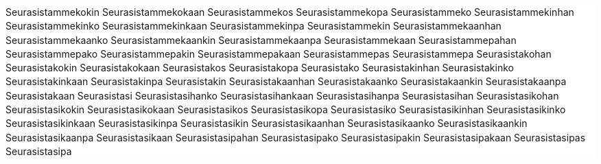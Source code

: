 Seurasistammekokin
Seurasistammekokaan
Seurasistammekos
Seurasistammekopa
Seurasistammeko
Seurasistammekinhan
Seurasistammekinko
Seurasistammekinkaan
Seurasistammekinpa
Seurasistammekin
Seurasistammekaanhan
Seurasistammekaanko
Seurasistammekaankin
Seurasistammekaanpa
Seurasistammekaan
Seurasistammepahan
Seurasistammepako
Seurasistammepakin
Seurasistammepakaan
Seurasistammepas
Seurasistammepa
Seurasistakohan
Seurasistakokin
Seurasistakokaan
Seurasistakos
Seurasistakopa
Seurasistako
Seurasistakinhan
Seurasistakinko
Seurasistakinkaan
Seurasistakinpa
Seurasistakin
Seurasistakaanhan
Seurasistakaanko
Seurasistakaankin
Seurasistakaanpa
Seurasistakaan
Seurasistasi
Seurasistasihanko
Seurasistasihankaan
Seurasistasihanpa
Seurasistasihan
Seurasistasikohan
Seurasistasikokin
Seurasistasikokaan
Seurasistasikos
Seurasistasikopa
Seurasistasiko
Seurasistasikinhan
Seurasistasikinko
Seurasistasikinkaan
Seurasistasikinpa
Seurasistasikin
Seurasistasikaanhan
Seurasistasikaanko
Seurasistasikaankin
Seurasistasikaanpa
Seurasistasikaan
Seurasistasipahan
Seurasistasipako
Seurasistasipakin
Seurasistasipakaan
Seurasistasipas
Seurasistasipa